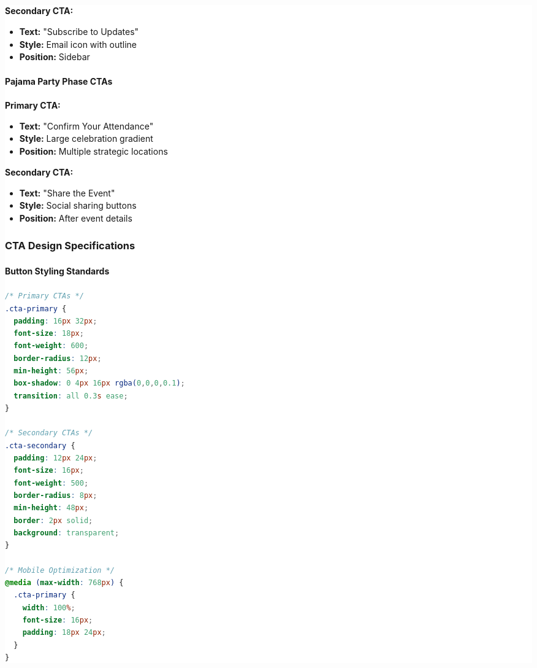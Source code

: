 **Secondary CTA:**
- **Text:** "Subscribe to Updates"
- **Style:** Email icon with outline
- **Position:** Sidebar

#### Pajama Party Phase CTAs
**Primary CTA:** 
- **Text:** "Confirm Your Attendance"
- **Style:** Large celebration gradient
- **Position:** Multiple strategic locations

**Secondary CTA:**
- **Text:** "Share the Event"
- **Style:** Social sharing buttons
- **Position:** After event details

### CTA Design Specifications

#### Button Styling Standards
```css
/* Primary CTAs */
.cta-primary {
  padding: 16px 32px;
  font-size: 18px;
  font-weight: 600;
  border-radius: 12px;
  min-height: 56px;
  box-shadow: 0 4px 16px rgba(0,0,0,0.1);
  transition: all 0.3s ease;
}

/* Secondary CTAs */
.cta-secondary {
  padding: 12px 24px;
  font-size: 16px;
  font-weight: 500;
  border-radius: 8px;
  min-height: 48px;
  border: 2px solid;
  background: transparent;
}

/* Mobile Optimization */
@media (max-width: 768px) {
  .cta-primary {
    width: 100%;
    font-size: 16px;
    padding: 18px 24px;
  }
}
```
